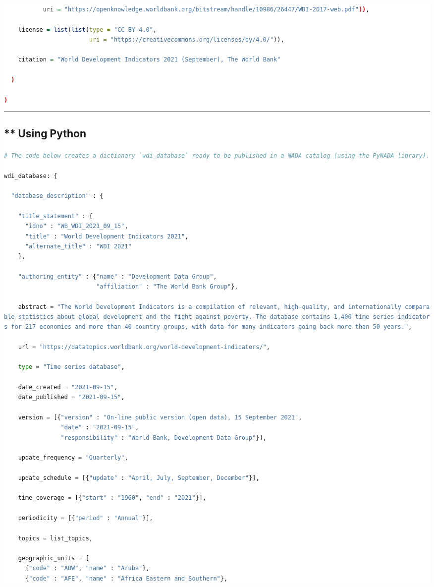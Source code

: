 ```r
           uri = "https://openknowledge.worldbank.org/bitstream/handle/10986/26447/WDI-2017-web.pdf")),    
    
    license = list(list(type = "CC BY-4.0", 
                        uri = "https://creativecommons.org/licenses/by/4.0/")),
    
    citation = "World Development Indicators 2021 (September), The World Bank"
    
  ) 
  
)
```

--------
** Using Python
--------


```python
# The code below creates a dictionary `wdi_database` ready to be published in a NADA catalog (using the PyNADA library).

wdi_database: {
  
  "database_description" : {    
    
    "title_statement" : {
      "idno" : "WB_WDI_2021_09_15",
      "title" : "World Development Indicators 2021",
      "alternate_title" : "WDI 2021"
    },
    
    "authoring_entity" : {"name" : "Development Data Group", 
                          "affiliation" : "The World Bank Group"},
    
    abstract = "The World Development Indicators is a compilation of relevant, high-quality, and internationally comparable statistics about global development and the fight against poverty. The database contains 1,400 time series indicators for 217 economies and more than 40 country groups, with data for many indicators going back more than 50 years.",
    
    url = "https://datatopics.worldbank.org/world-development-indicators/",
    
    type = "Time series database",
    
    date_created = "2021-09-15",
    date_published = "2021-09-15",
    
    version = [{"version" : "On-line public version (open data), 15 September 2021",
                "date" : "2021-09-15", 
                "responsibility" : "World Bank, Development Data Group"}],

    update_frequency = "Quarterly",
    
    update_schedule = [{"update" : "April, July, September, December"}],
    
    time_coverage = [{"start" : "1960", "end" : "2021"}],
    
    periodicity = [{"period" : "Annual"}],
    
    topics = list_topics,
    
    geographic_units = [
      {"code" : "ABW", "name" : "Aruba"},
      {"code" : "AFE", "name" : "Africa Eastern and Southern"},
```
